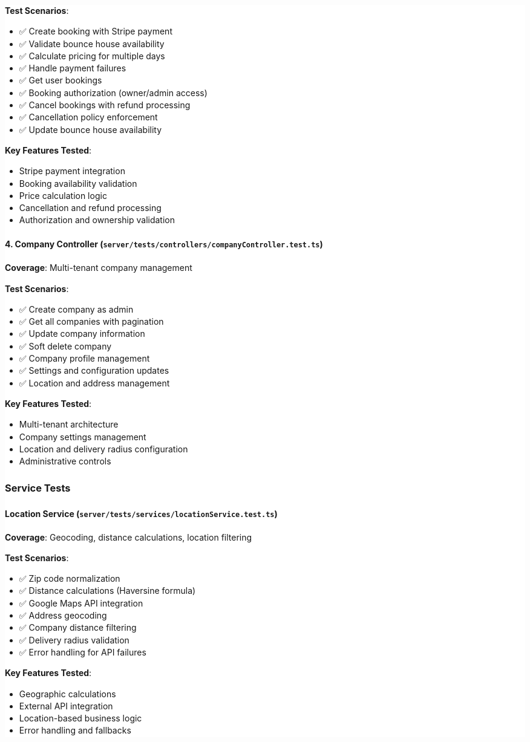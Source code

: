 **Test Scenarios**:
- ✅ Create booking with Stripe payment
- ✅ Validate bounce house availability
- ✅ Calculate pricing for multiple days
- ✅ Handle payment failures
- ✅ Get user bookings
- ✅ Booking authorization (owner/admin access)
- ✅ Cancel bookings with refund processing
- ✅ Cancellation policy enforcement
- ✅ Update bounce house availability

**Key Features Tested**:
- Stripe payment integration
- Booking availability validation
- Price calculation logic
- Cancellation and refund processing
- Authorization and ownership validation

#### 4. Company Controller (`server/tests/controllers/companyController.test.ts`)
**Coverage**: Multi-tenant company management

**Test Scenarios**:
- ✅ Create company as admin
- ✅ Get all companies with pagination
- ✅ Update company information
- ✅ Soft delete company
- ✅ Company profile management
- ✅ Settings and configuration updates
- ✅ Location and address management

**Key Features Tested**:
- Multi-tenant architecture
- Company settings management
- Location and delivery radius configuration
- Administrative controls

### Service Tests

#### Location Service (`server/tests/services/locationService.test.ts`)
**Coverage**: Geocoding, distance calculations, location filtering

**Test Scenarios**:
- ✅ Zip code normalization
- ✅ Distance calculations (Haversine formula)
- ✅ Google Maps API integration
- ✅ Address geocoding
- ✅ Company distance filtering
- ✅ Delivery radius validation
- ✅ Error handling for API failures

**Key Features Tested**:
- Geographic calculations
- External API integration
- Location-based business logic
- Error handling and fallbacks
